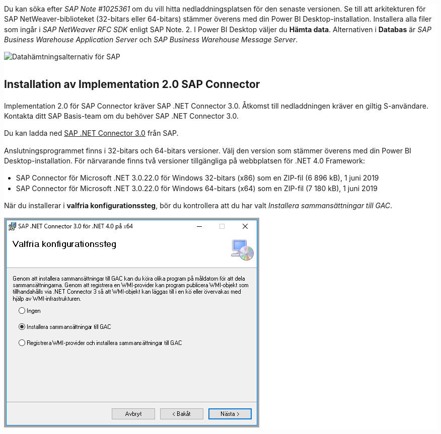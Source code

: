    Du kan söka efter *SAP Note #1025361* om du vill hitta nedladdningsplatsen för den senaste versionen. Se till att arkitekturen för SAP NetWeaver-biblioteket (32-bitars eller 64-bitars) stämmer överens med din Power BI Desktop-installation. Installera alla filer som ingår i *SAP NetWeaver RFC SDK* enligt SAP Note.
2. I Power BI Desktop väljer du **Hämta data**. Alternativen i **Databas** är *SAP Business Warehouse Application Server* och *SAP Business Warehouse Message Server*.

   ![Datahämtningsalternativ för SAP](media/desktop-sap-bw-connector/sap_bw_2a.png)

## <a name="installation-of-implementation-20-sap-connector"></a>Installation av Implementation 2.0 SAP Connector

Implementation 2.0 för SAP Connector kräver SAP .NET Connector 3.0. Åtkomst till nedladdningen kräver en giltig S-användare. Kontakta ditt SAP Basis-team om du behöver SAP .NET Connector 3.0.

Du kan ladda ned [SAP .NET Connector 3.0](https://support.sap.com/en/product/connectors/msnet.html) från SAP.

Anslutningsprogrammet finns i 32-bitars och 64-bitars versioner. Välj den version som stämmer överens med din Power BI Desktop-installation. För närvarande finns två versioner tillgängliga på webbplatsen för .NET 4.0 Framework:

* SAP Connector för Microsoft .NET 3.0.22.0 för Windows 32-bitars (x86) som en ZIP-fil (6 896 kB), 1 juni 2019
* SAP Connector för Microsoft .NET 3.0.22.0 för Windows 64-bitars (x64) som en ZIP-fil (7 180 kB), 1 juni 2019

När du installerar i **valfria konfigurationssteg**, bör du kontrollera att du har valt *Installera sammansättningar till GAC*.

![Valfria konfigurationssteg för SAP](media/desktop-sap-bw-connector/sap_bw_2b.png)
